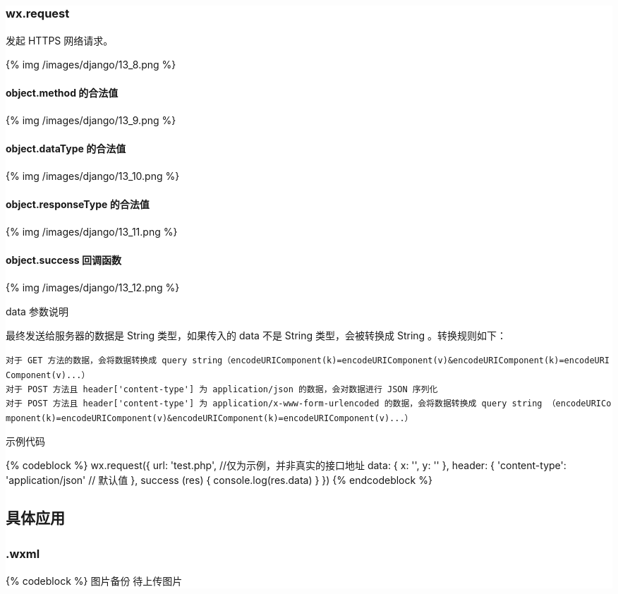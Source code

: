 ### wx.request

发起 HTTPS 网络请求。

{% img /images/django/13_8.png %}

#### object.method 的合法值

{% img /images/django/13_9.png %}

#### object.dataType 的合法值

{% img /images/django/13_10.png %}

#### object.responseType 的合法值

{% img /images/django/13_11.png %}

#### object.success 回调函数

{% img /images/django/13_12.png %}

data 参数说明

最终发送给服务器的数据是 String 类型，如果传入的 data 不是 String 类型，会被转换成 String 。转换规则如下：

	对于 GET 方法的数据，会将数据转换成 query string（encodeURIComponent(k)=encodeURIComponent(v)&encodeURIComponent(k)=encodeURIComponent(v)...）
	对于 POST 方法且 header['content-type'] 为 application/json 的数据，会对数据进行 JSON 序列化
	对于 POST 方法且 header['content-type'] 为 application/x-www-form-urlencoded 的数据，会将数据转换成 query string （encodeURIComponent(k)=encodeURIComponent(v)&encodeURIComponent(k)=encodeURIComponent(v)...）

示例代码

{% codeblock %}
wx.request({
  url: 'test.php', //仅为示例，并非真实的接口地址
  data: {
    x: '',
    y: ''
  },
  header: {
    'content-type': 'application/json' // 默认值
  },
  success (res) {
    console.log(res.data)
  }
})
{% endcodeblock %}

## 具体应用

### .wxml

{% codeblock %}
<view class="page">
  <view class="page__hd">
    <view class="page__title">图片备份</view>
  </view>
  <view class="page__bd">
    <view class="weui-cells">
      <view class="weui-cell">
        <view class="weui-cell__bd">
          <view class="weui-uploader">
            <view class="weui-uploader__hd">
              <view class="weui-uploader__title">待上传图片</view>
            </view>
            <view class="weui-uploader__bd">